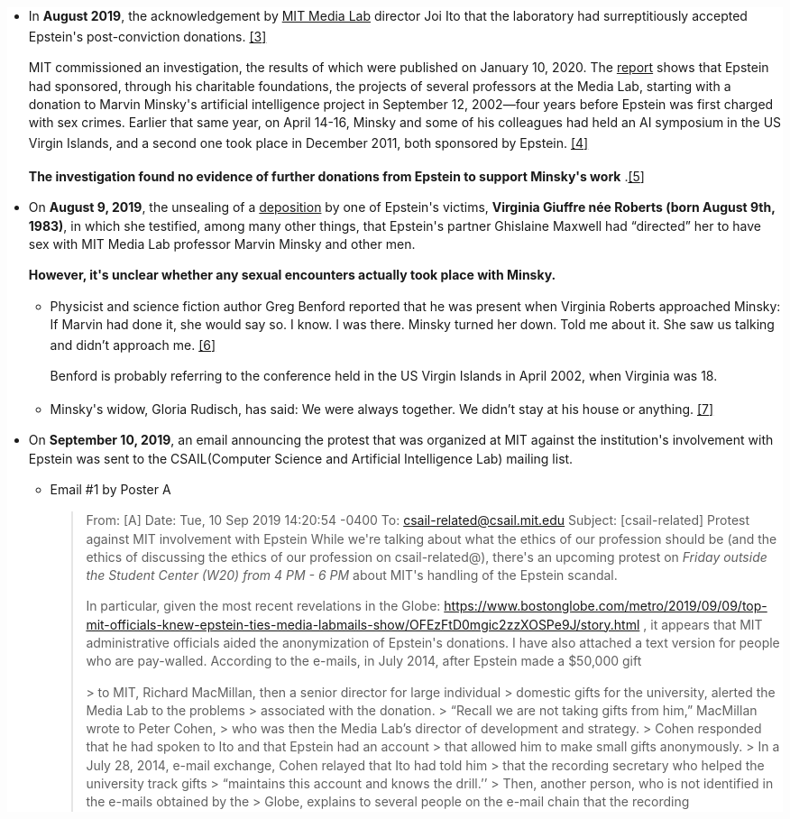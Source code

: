 - In **August 2019**, the acknowledgement by [MIT Media Lab](https://en.wikipedia.org/wiki/MIT_Media_Lab) director Joi Ito that the laboratory had surreptitiously accepted Epstein's post-conviction donations. [[3<sup></sup>]](#ref-3)

  MIT commissioned an investigation, the results of which were published on January 10, 2020. The [report](https://stallmansupport.org/docs/MIT-report.pdf) shows that Epstein had sponsored, through his charitable foundations, the projects of several professors at the Media Lab, starting with a donation to Marvin Minsky's artificial intelligence project in September 12, 2002—four years before Epstein was first charged with sex crimes. Earlier that same year, on April 14-16, Minsky and some of his colleagues had held an AI symposium in the US Virgin Islands, and a second one took place in December 2011, both sponsored by Epstein. [[4<sup></sup>]](#ref-4)

  **The investigation found no evidence of further donations from Epstein to support Minsky's work** .[[5<sup></sup>]](#ref-5)

- On **August 9, 2019**, the unsealing of a [deposition](https://drive.google.com/uc?id=14ZOEKwoBnDKUFI1hLbFJH5nsUFxrmNhs&export=download) by one of Epstein's victims, **Virginia Giuffre née Roberts (born August 9th, 1983)**, in which she testified, among many other things, that Epstein's partner Ghislaine Maxwell had “directed” her to have sex with MIT Media Lab professor Marvin Minsky and other men.

  **However, it's unclear whether any sexual encounters actually took place with Minsky.**

  - Physicist and science fiction author Greg Benford reported that he was present when Virginia Roberts approached Minsky: If Marvin had done it, she would say so. I know. I was there. Minsky turned her down. Told me about it. She saw us talking and didn’t approach me. [[6<sup></sup>]](#ref-6)

    Benford is probably referring to the conference held in the US Virgin Islands in April 2002, when Virginia was 18.

  - Minsky's widow, Gloria Rudisch, has said: We were always together. We didn’t stay at his house or anything.  [[7<sup></sup>]](#ref-7)

- On **September 10, 2019**, an email announcing the protest that was organized at MIT against the institution's involvement with Epstein was sent to the CSAIL(Computer Science and Artificial Intelligence Lab) mailing list.

  - Email #1 by Poster A

    > From: [A]
    > Date: Tue, 10 Sep 2019 14:20:54 -0400
    > To: csail-related@csail.mit.edu
    > Subject: [csail-related] Protest against MIT involvement with Epstein
    > While we're talking about what the ethics of our profession should be (and
    > the ethics of discussing the ethics of our profession on csail-related@),
    > there's an upcoming protest on _Friday outside the Student Center (W20)
    > from 4 PM - 6 PM_ about MIT's handling of the Epstein scandal.
    >
    > In particular, given the most recent revelations in the Globe:
    > https://www.bostonglobe.com/metro/2019/09/09/top-mit-officials-knew-epstein-ties-media-labmails-show/OFEzFtD0mgic2zzXOSPe9J/story.html
    > , it appears that MIT administrative officials aided the anonymization of
    > Epstein's donations. I have also attached a text version for people who are
    > pay-walled.
    > According to the e-mails, in July 2014, after Epstein made a $50,000 gift
    >
    > \> to MIT, Richard MacMillan, then a senior director for large individual
    > \> domestic gifts for the university, alerted the Media Lab to the problems
    > \> associated with the donation.
    > \> “Recall we are not taking gifts from him,” MacMillan wrote to Peter Cohen,
    > \> who was then the Media Lab’s director of development and strategy.
    > \> Cohen responded that he had spoken to Ito and that Epstein had an account
    > \> that allowed him to make small gifts anonymously.
    > \> In a July 28, 2014, e-mail exchange, Cohen relayed that Ito had told him
    > \> that the recording secretary who helped the university track gifts
    > \> “maintains this account and knows the drill.’’
    > \> Then, another person, who is not identified in the e-mails obtained by the
    > \> Globe, explains to several people on the e-mail chain that the recording
